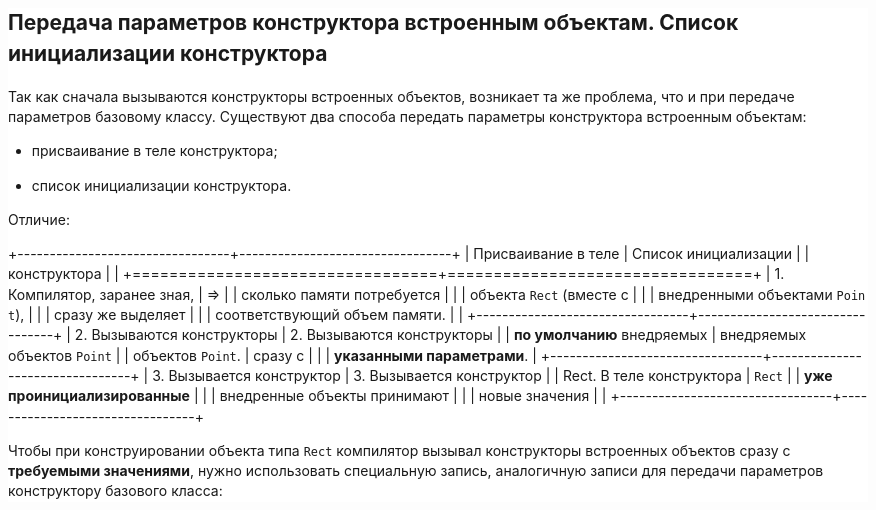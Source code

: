 ## Передача параметров конструктора встроенным объектам. Список инициализации конструктора

Так как сначала вызываются конструкторы встроенных объектов, возникает
та же проблема, что и при передаче параметров базовому классу.
Существуют два способа передать параметры конструктора встроенным
объектам:

-   присваивание в теле конструктора;

-   список инициализации конструктора.

Отличие:

+---------------------------------+---------------------------------+
| Присваивание в теле             | Список инициализации            |
| конструктора                    |                                 |
+=================================+=================================+
| 1. Компилятор, заранее зная,    | ⇒                               |
| сколько памяти потребуется      |                                 |
| объекта `Rect` (вместе с        |                                 |
| внедренными объектами `Point`), |                                 |
| сразу же выделяет               |                                 |
| соответствующий объем памяти.   |                                 |
+---------------------------------+---------------------------------+
| 2. Вызываются конструкторы      | 2. Вызываются конструкторы      |
| **по умолчанию** внедряемых     | внедряемых объектов `Point`     |
| объектов `Point`.               | сразу с                         |
|                                 | __указанными параметрами__.     |
+---------------------------------+---------------------------------+
| 3. Вызывается конструктор       | 3. Вызывается конструктор       |
| Rect. В теле конструктора       | `Rect`                          |
| __уже проинициализированные__   |                                 |
| внедренные объекты принимают    |                                 |
| новые значения                  |                                 |
+---------------------------------+---------------------------------+

Чтобы при конструировании объекта типа `Rect` компилятор вызывал
конструкторы встроенных объектов сразу с __требуемыми значениями__, нужно использовать специальную запись, аналогичную записи для передачи параметров конструктору базового класса:
